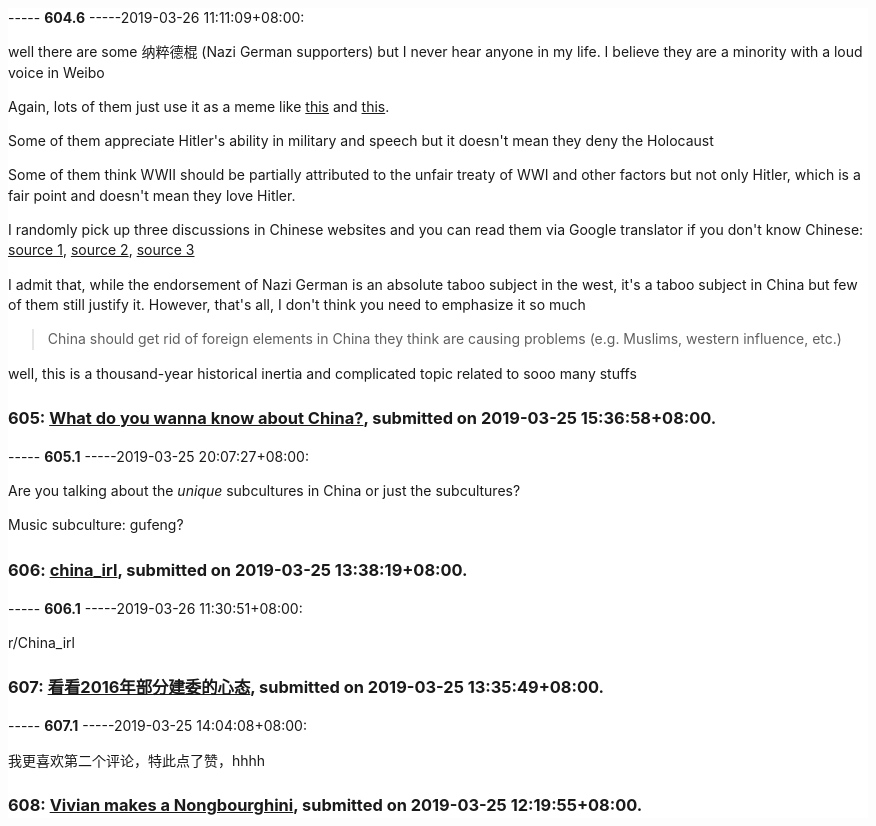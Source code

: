----- __604.6__ -----2019-03-26 11:11:09+08:00:

well there are some 纳粹德棍 (Nazi German supporters) but I never hear anyone in my life. I believe they are a minority with a loud voice in Weibo

Again, lots of them just use it as a meme like [this](https://www.bilibili.com/video/av9106509/) and [this](https://www.google.com/url?sa=i&source=images&cd=&cad=rja&uact=8&ved=2ahUKEwjjrpOt5p7hAhVMnq0KHYZFBoMQjRx6BAgBEAU&url=https%3A%2F%2Fsearch.bilibili.com%2Fall%3Fkeyword%3D%25E5%2585%2583%25E9%25A6%2596%25E7%259A%2584%25E6%25BC%2594%25E5%2591%2598%26from_source%3Dvideo_tag&psig=AOvVaw12K_j-jC482NuQJP1_XaWk&ust=1553655085065061).

Some of them appreciate Hitler's ability in military and speech but it doesn't mean they deny the Holocaust

Some of them think WWII should be partially attributed to the unfair treaty of WWI and other factors but not only Hitler, which is a fair point and doesn't mean they love Hitler.

I randomly pick up three discussions in Chinese websites and you can read them via Google translator if you don't know Chinese: [source 1](https://www.zhihu.com/question/41639353), [source 2](https://www.zhihu.com/question/24631848), [source 3](http://bbs.tianya.cn/post-no05-130564-1.shtml)

I admit that, while the endorsement of Nazi German is an absolute taboo subject in the west, it's a taboo subject in China but few of them still justify it. However, that's all, I don't think you need to emphasize it so much

> China should get rid of foreign elements in China they think are causing problems (e.g. Muslims, western influence, etc.)

well, this is a thousand-year historical inertia and complicated topic related to sooo many stuffs 

### 605: [What do you wanna know about China?](https://old.reddit.com/r/China/comments/b57mo6/what_do_you_wanna_know_about_china/), submitted on 2019-03-25 15:36:58+08:00.

----- __605.1__ -----2019-03-25 20:07:27+08:00:

Are you talking about the *unique* subcultures in China or just the subcultures?

Music subculture: gufeng? 

### 606: [china_irl](https://old.reddit.com/r/HistoryMemes/comments/b56qth/china_irl/), submitted on 2019-03-25 13:38:19+08:00.

----- __606.1__ -----2019-03-26 11:30:51+08:00:

r/China_irl

### 607: [看看2016年部分建委的心态](https://old.reddit.com/r/China_irl/comments/b56q50/看看2016年部分建委的心态/), submitted on 2019-03-25 13:35:49+08:00.

----- __607.1__ -----2019-03-25 14:04:08+08:00:

我更喜欢第二个评论，特此点了赞，hhhh

### 608: [Vivian makes a Nongbourghini](https://old.reddit.com/r/CCJ2/comments/b562ms/vivian_makes_a_nongbourghini/), submitted on 2019-03-25 12:19:55+08:00.
